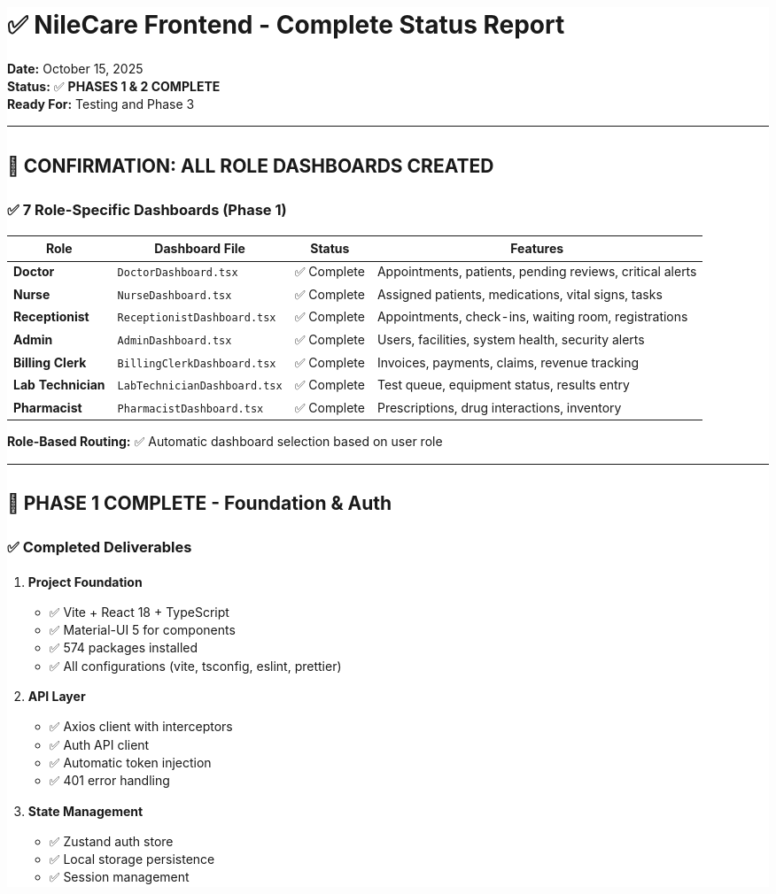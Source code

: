 # ✅ NileCare Frontend - Complete Status Report

**Date:** October 15, 2025  
**Status:** ✅ **PHASES 1 & 2 COMPLETE**  
**Ready For:** Testing and Phase 3

---

## 🎊 CONFIRMATION: ALL ROLE DASHBOARDS CREATED

### ✅ 7 Role-Specific Dashboards (Phase 1)

| Role | Dashboard File | Status | Features |
|------|---------------|--------|----------|
| **Doctor** | `DoctorDashboard.tsx` | ✅ Complete | Appointments, patients, pending reviews, critical alerts |
| **Nurse** | `NurseDashboard.tsx` | ✅ Complete | Assigned patients, medications, vital signs, tasks |
| **Receptionist** | `ReceptionistDashboard.tsx` | ✅ Complete | Appointments, check-ins, waiting room, registrations |
| **Admin** | `AdminDashboard.tsx` | ✅ Complete | Users, facilities, system health, security alerts |
| **Billing Clerk** | `BillingClerkDashboard.tsx` | ✅ Complete | Invoices, payments, claims, revenue tracking |
| **Lab Technician** | `LabTechnicianDashboard.tsx` | ✅ Complete | Test queue, equipment status, results entry |
| **Pharmacist** | `PharmacistDashboard.tsx` | ✅ Complete | Prescriptions, drug interactions, inventory |

**Role-Based Routing:** ✅ Automatic dashboard selection based on user role

---

## 🎉 PHASE 1 COMPLETE - Foundation & Auth

### ✅ Completed Deliverables

1. **Project Foundation**
   - ✅ Vite + React 18 + TypeScript
   - ✅ Material-UI 5 for components
   - ✅ 574 packages installed
   - ✅ All configurations (vite, tsconfig, eslint, prettier)

2. **API Layer**
   - ✅ Axios client with interceptors
   - ✅ Auth API client
   - ✅ Automatic token injection
   - ✅ 401 error handling

3. **State Management**
   - ✅ Zustand auth store
   - ✅ Local storage persistence
   - ✅ Session management
